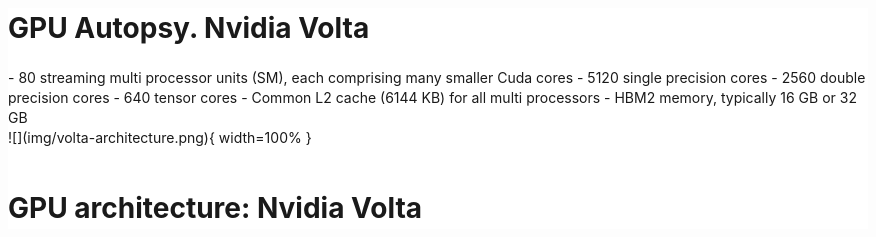 </div>

# GPU Autopsy. Nvidia Volta

<div class="column">
- 80 streaming multi processor units (SM), each comprising many smaller Cuda cores
    - 5120 single precision cores
    - 2560 double precision cores
    - 640 tensor cores
- Common L2 cache (6144 KB) for all multi processors
- HBM2 memory, typically 16 GB or 32 GB 
</div>

<div class="column">
![](img/volta-architecture.png){ width=100% }
</div>


# GPU architecture: Nvidia Volta

